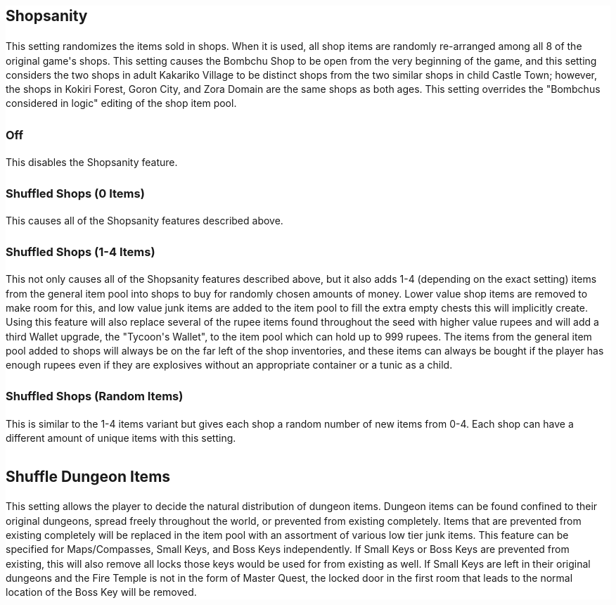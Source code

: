 ## Shopsanity

This setting randomizes the items sold in shops. When it is used, all shop items are randomly re-arranged among all 8 of the original game's shops.
This setting causes the Bombchu Shop to be open from the very beginning of the game, and this setting considers the two shops in adult Kakariko
Village to be distinct shops from the two similar shops in child Castle Town; however, the shops in Kokiri Forest, Goron City, and Zora Domain are
the same shops as both ages. This setting overrides the "Bombchus considered in logic" editing of the shop item pool.

### Off

This disables the Shopsanity feature.

### Shuffled Shops (0 Items)

This causes all of the Shopsanity features described above.

### Shuffled Shops (1-4 Items)

This not only causes all of the Shopsanity features described above, but it also adds 1-4 (depending on the exact setting) items from the general
item pool into shops to buy for randomly chosen amounts of money. Lower value shop items are removed to make room for this, and low value junk items
are added to the item pool to fill the extra empty chests this will implicitly create. Using this feature will also replace several of the rupee
items found throughout the seed with higher value rupees and will add a third Wallet upgrade, the "Tycoon's Wallet", to the item pool which can hold
up to 999 rupees. The items from the general item pool added to shops will always be on the far left of the shop inventories, and these items can
always be bought if the player has enough rupees even if they are explosives without an appropriate container or a tunic as a child.

### Shuffled Shops (Random Items)

This is similar to the 1-4 items variant but gives each shop a random number of new items from 0-4. Each shop can have a different amount of unique
items with this setting.

## Shuffle Dungeon Items

This setting allows the player to decide the natural distribution of dungeon items. Dungeon items can be found confined to their original dungeons,
spread freely throughout the world, or prevented from existing completely. Items that are prevented from existing completely will be replaced in the
item pool with an assortment of various low tier junk items. This feature can be specified for Maps/Compasses, Small Keys, and Boss Keys independently.
If Small Keys or Boss Keys are prevented from existing, this will also remove all locks those keys would be used for from existing as well. If Small Keys
are left in their original dungeons and the Fire Temple is not in the form of Master Quest, the locked door in the first room that leads to the normal
location of the Boss Key will be removed.
